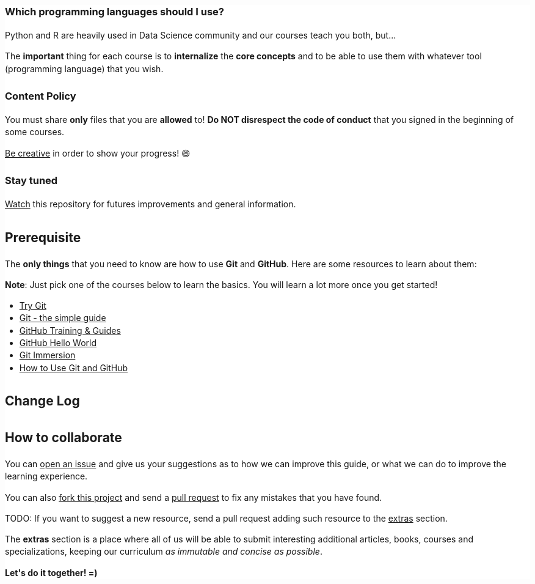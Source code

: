 ### Which programming languages should I use?

Python and R are heavily used in Data Science community and our courses teach you both, but...

The **important** thing for each course is to **internalize** the **core concepts** and to be able to use them with whatever tool (programming language) that you wish.

### Content Policy

You must share **only** files that you are **allowed** to! **Do NOT disrespect the code of conduct** that you signed in the beginning of some courses.

[Be creative][71] in order to show your progress! :smile:

### Stay tuned

[Watch][72] this repository for futures improvements and general information.

## Prerequisite

The **only things** that you need to know are how to use **Git** and **GitHub**. Here are some resources to learn about them:

**Note**: Just pick one of the courses below to learn the basics. You will learn a lot more once you get started!

- [Try Git][73]
- [Git - the simple guide][74]
- [GitHub Training & Guides][75]
- [GitHub Hello World][76]
- [Git Immersion][77]
- [How to Use Git and GitHub][78]

## Change Log



## How to collaborate

You can [open an issue][79] and give us your suggestions as to how we can improve this guide, or what we can do to improve the learning experience.

You can also [fork this project][80] and send a [pull request][81] to fix any mistakes that you have found.

TODO:
If you want to suggest a new resource, send a pull request adding such resource to the [extras][82] section.

The **extras** section is a place where all of us will be able to submit interesting additional articles, books, courses and specializations, keeping our curriculum *as immutable and concise as possible*.

**Let's do it together! =)**


[1]:	https://github.com/ossu/data-science
[2]:	#about
[3]:	#becoming-an-oss-student
[4]:	#motivation--preparation
[5]:	#curriculum
[6]:	#how-to-use-this-guide
[7]:	#prerequisite
[8]:	#how-to-collaborate
[9]:	#code-of-conduct
[10]:	#community
[11]:	#next-goals
[12]:	#team
[13]:	#references
[14]:	https://ossu.firebaseapp.com
[15]:	https://github.com/open-source-society/computer-science
[16]:	https://www.scotthyoung.com/blog/myprojects/mit-challenge-2/
[17]:	https://www.coursera.org/learn/learning-how-to-learn
[18]:	#linear-algebra
[19]:	#single-variable-calculus
[20]:	#multivariable-calculus
[21]:	#python
[22]:	#probability-and-statistics
[23]:	#introduction-to-data-science
[24]:	#business-intelligence
[25]:	#machine-learning
[26]:	#project
[27]:	#convex-optimization
[28]:	#data-wrangling
[29]:	#big-data
[30]:	#database
[31]:	#deep-learning
[32]:	#natural-language-processing
[33]:	#capstone-project
[34]:	#specializations
[35]:	https://www.edx.org/course/linear-algebra-foundations-frontiers-utaustinx-ut-5-04x#!
[36]:	https://www.edx.org/course/applications-linear-algebra-part-1-davidsonx-d003x-1
[37]:	https://www.edx.org/course/applications-linear-algebra-part-2-davidsonx-d003x-2
[38]:	https://www.edx.org/course/calculus-1a-differentiation-mitx-18-01-1x
[39]:	https://www.edx.org/course/calculus-1b-integration-mitx-18-01-2x
[40]:	https://www.edx.org/course/calculus-1c-coordinate-systems-infinite-mitx-18-01-3x
[41]:	http://ocw.mit.edu/courses/mathematics/18-02sc-multivariable-calculus-fall-2010/index.htm
[42]:	https://www.edx.org/course/introduction-computer-science-mitx-6-00-1x-7
[43]:	https://www.edx.org/course/introduction-computational-thinking-data-mitx-6-00-2x-3
[44]:	https://prod-edx-mktg-edit.edx.org/course/introduction-python-data-science-microsoft-dat208x-1
[45]:	https://www.edx.org/course/programming-python-data-science-microsoft-dat210x
[46]:	https://www.edx.org/course/introduction-probability-science-mitx-6-041x-1#.U3yb762SzIo
[47]:	https://lagunita.stanford.edu/courses/OLI/StatReasoning/Open/about
[48]:	https://www.edx.org/course/introduction-statistics-descriptive-uc-berkeleyx-stat2-1x
[49]:	https://www.edx.org/course/introduction-statistics-probability-uc-berkeleyx-stat2-2x
[50]:	https://www.edx.org/course/introduction-statistics-inference-uc-berkeleyx-stat2-3x
[51]:	https://www.coursera.org/course/datasci
[52]:	http://cs109.github.io/2015/
[53]:	https://www.edx.org/course/analytics-edge-mitx-15-071x-2
[54]:	https://www.udemy.com/the-business-intelligence-analyst-course-2018/
[55]:	https://www.coursera.org/specializations/data-warehousing?action=enroll&authMode=login
[56]:	https://www.edx.org/course/learning-data-introductory-machine-caltechx-cs1156x
[57]:	https://lagunita.stanford.edu/courses/HumanitiesSciences/StatLearning/Winter2016/about
[58]:	https://www.coursera.org/learn/machine-learning
[59]:	https://lagunita.stanford.edu/courses/Engineering/CVX101/Winter2014/about
[60]:	https://www.udacity.com/course/data-wrangling-with-mongodb--ud032
[61]:	https://www.udacity.com/course/intro-to-hadoop-and-mapreduce--ud617
[62]:	https://www.udacity.com/course/deploying-a-hadoop-cluster--ud1000
[63]:	https://lagunita.stanford.edu/courses/DB/2014/SelfPaced/about
[64]:	http://cs224d.stanford.edu/
[65]:	https://www.udacity.com/course/deep-learning--ud730
[66]:	https://github.com/open-source-society/data-science/blob/master/extras/specializations.md
[67]:	#linear-algebra
[68]:	http://jamesclear.com/goals-systems
[69]:	https://github.com/open-source-society/data-science/blob/master/PROJECTS.md
[70]:	#community
[71]:	#be-creative
[72]:	https://help.github.com/articles/watching-repositories/
[73]:	https://try.github.io/levels/1/challenges/1
[74]:	http://rogerdudler.github.io/git-guide/
[75]:	https://www.youtube.com/playlist?list=PLg7s6cbtAD15G8lNyoaYDuKZSKyJrgwB-
[76]:	https://guides.github.com/activities/hello-world/
[77]:	http://gitimmersion.com/index.html
[78]:	https://www.udacity.com/course/how-to-use-git-and-github--ud775
[79]:	https://help.github.com/articles/creating-an-issue/
[80]:	https://help.github.com/articles/fork-a-repo/
[81]:	https://help.github.com/articles/using-pull-requests/
[82]:	https://github.com/open-source-society/data-science/tree/master/extras
[83]:	https://github.com/ossu/code-of-conduct
[84]:	https://tinyletter.com/ossu
[85]:	https://github.com/ossu/forum
[86]:	https://github.com/open-source-society/data-science/issues
[87]:	https://gitter.im/open-source-society/data-science
[88]:	https://www.linkedin.com/school/11272443/
[89]:	https://www.facebook.com/ossuniversity
[90]:	https://help.linkedin.com/app/answers/detail/a_id/40128/~/adding-a-new-university-page
[91]:	https://github.com/royshouvik
[92]:	https://github.com/royshouvik
[93]:	https://github.com/open-source-society/data-science/graphs/contributors
[94]:	https://www.datacamp.com/home
[95]:	https://www.udacity.com/school-of-data-science
[96]:	https://medium.com/@davidventuri/i-dropped-out-of-school-to-create-my-own-data-science-master-s-here-s-my-curriculum-1b400dcee412
[97]:	https://github.com/datasciencemasters/go#the-motivation
[image-1]:	http://i.imgur.com/kYYCXtC.png
[image-2]:	http://i.imgur.com/REQK0VU.jpg
[image-3]:	https://badges.gitter.im/open-source-society/data-science.svg